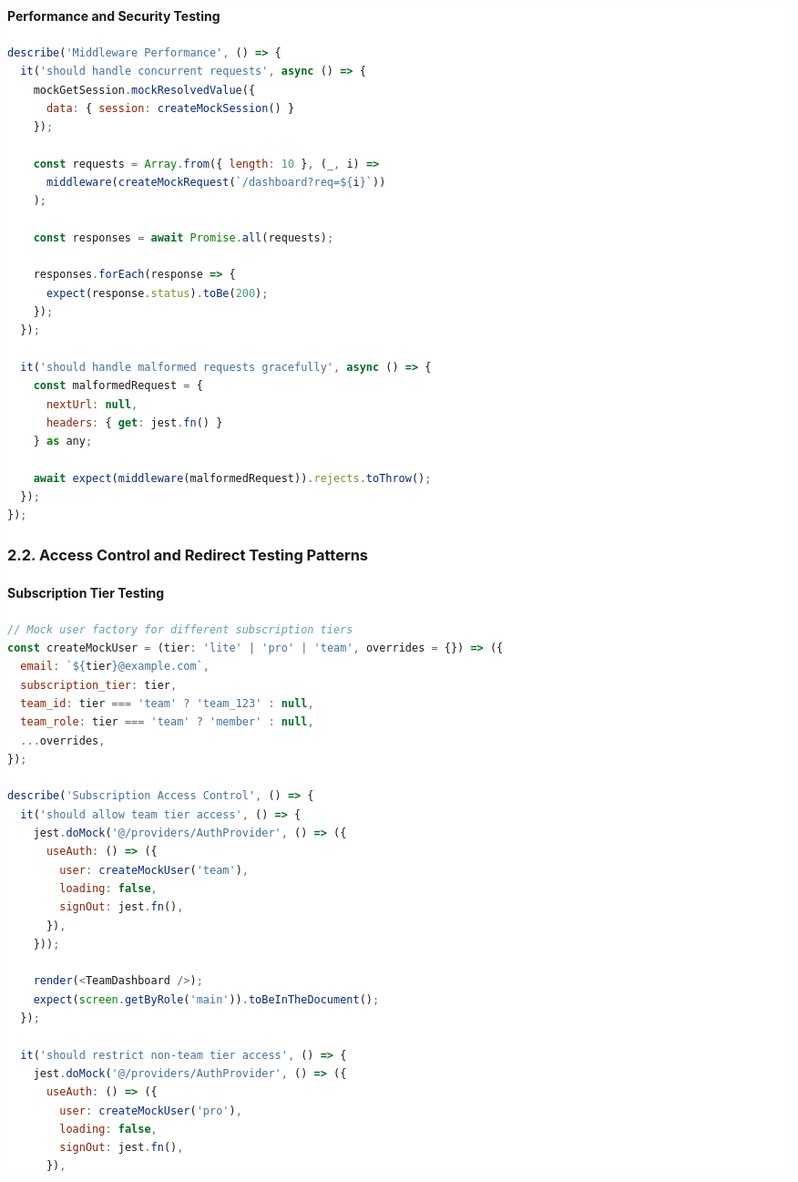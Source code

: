#### Performance and Security Testing
```javascript
describe('Middleware Performance', () => {
  it('should handle concurrent requests', async () => {
    mockGetSession.mockResolvedValue({ 
      data: { session: createMockSession() } 
    });
    
    const requests = Array.from({ length: 10 }, (_, i) => 
      middleware(createMockRequest(`/dashboard?req=${i}`))
    );
    
    const responses = await Promise.all(requests);
    
    responses.forEach(response => {
      expect(response.status).toBe(200);
    });
  });

  it('should handle malformed requests gracefully', async () => {
    const malformedRequest = { 
      nextUrl: null, 
      headers: { get: jest.fn() } 
    } as any;
    
    await expect(middleware(malformedRequest)).rejects.toThrow();
  });
});
```

### 2.2. Access Control and Redirect Testing Patterns

#### Subscription Tier Testing
```javascript
// Mock user factory for different subscription tiers
const createMockUser = (tier: 'lite' | 'pro' | 'team', overrides = {}) => ({
  email: `${tier}@example.com`,
  subscription_tier: tier,
  team_id: tier === 'team' ? 'team_123' : null,
  team_role: tier === 'team' ? 'member' : null,
  ...overrides,
});

describe('Subscription Access Control', () => {
  it('should allow team tier access', () => {
    jest.doMock('@/providers/AuthProvider', () => ({
      useAuth: () => ({
        user: createMockUser('team'),
        loading: false,
        signOut: jest.fn(),
      }),
    }));

    render(<TeamDashboard />);
    expect(screen.getByRole('main')).toBeInTheDocument();
  });

  it('should restrict non-team tier access', () => {
    jest.doMock('@/providers/AuthProvider', () => ({
      useAuth: () => ({
        user: createMockUser('pro'),
        loading: false,
        signOut: jest.fn(),
      }),
```